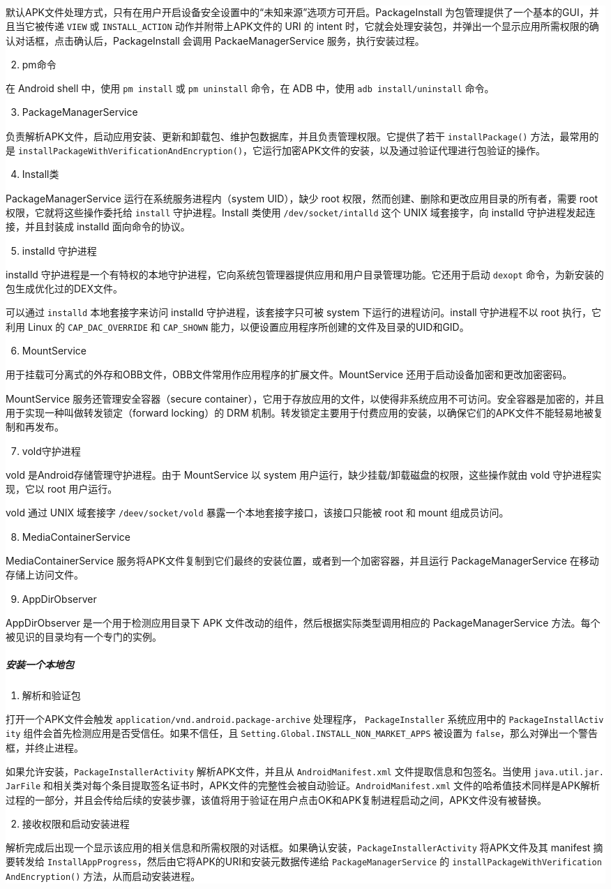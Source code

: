 默认APK文件处理方式，只有在用户开启设备安全设置中的“未知来源”选项方可开启。PackageInstall 为包管理提供了一个基本的GUI，并且当它被传递 `VIEW` 或 `INSTALL_ACTION` 动作并附带上APK文件的 URI 的 intent 时，它就会处理安装包，并弹出一个显示应用所需权限的确认对话框，点击确认后，PackageInstall 会调用 PackaeManagerService 服务，执行安装过程。

2. pm命令

在 Android shell 中，使用 `pm install` 或 `pm uninstall` 命令，在 ADB 中，使用 `adb install/uninstall` 命令。

3. PackageManagerService

负责解析APK文件，启动应用安装、更新和卸载包、维护包数据库，并且负责管理权限。它提供了若干 `installPackage()` 方法，最常用的是 `installPackageWithVerificationAndEncryption()`，它运行加密APK文件的安装，以及通过验证代理进行包验证的操作。

4. Install类

PackageManagerService 运行在系统服务进程内（system UID），缺少 root 权限，然而创建、删除和更改应用目录的所有者，需要 root 权限，它就将这些操作委托给 `install` 守护进程。Install 类使用 `/dev/socket/intalld` 这个 UNIX 域套接字，向 installd 守护进程发起连接，并且封装成 installd 面向命令的协议。

5. installd 守护进程

installd 守护进程是一个有特权的本地守护进程，它向系统包管理器提供应用和用户目录管理功能。它还用于启动 `dexopt` 命令，为新安装的包生成优化过的DEX文件。

可以通过 `installd` 本地套接字来访问 installd 守护进程，该套接字只可被 system 下运行的进程访问。install 守护进程不以 root 执行，它利用 Linux 的 `CAP_DAC_OVERRIDE` 和 `CAP_SHOWN` 能力，以便设置应用程序所创建的文件及目录的UID和GID。

6. MountService

用于挂载可分离式的外存和OBB文件，OBB文件常用作应用程序的扩展文件。MountService 还用于启动设备加密和更改加密密码。

MountService 服务还管理安全容器（secure container），它用于存放应用的文件，以使得非系统应用不可访问。安全容器是加密的，并且用于实现一种叫做转发锁定（forward locking）的 DRM 机制。转发锁定主要用于付费应用的安装，以确保它们的APK文件不能轻易地被复制和再发布。

7. vold守护进程

vold 是Android存储管理守护进程。由于 MountService 以 system 用户运行，缺少挂载/卸载磁盘的权限，这些操作就由 vold 守护进程实现，它以 root 用户运行。

vold 通过 UNIX 域套接字 `/deev/socket/vold` 暴露一个本地套接字接口，该接口只能被 root 和 mount 组成员访问。

8. MediaContainerService

MediaContainerService 服务将APK文件复制到它们最终的安装位置，或者到一个加密容器，并且运行 PackageManagerService 在移动存储上访问文件。

9. AppDirObserver

AppDirObserver 是一个用于检测应用目录下 APK 文件改动的组件，然后根据实际类型调用相应的 PackageManagerService 方法。每个被见识的目录均有一个专门的实例。

##### 安装一个本地包
1. 解析和验证包

打开一个APK文件会触发 `application/vnd.android.package-archive` 处理程序， `PackageInstaller` 系统应用中的 `PackageInstallActivity` 组件会首先检测应用是否受信任。如果不信任，且 `Setting.Global.INSTALL_NON_MARKET_APPS` 被设置为 `false`，那么对弹出一个警告框，并终止进程。

如果允许安装，`PackageInstallerActivity` 解析APK文件，并且从 `AndroidManifest.xml` 文件提取信息和包签名。当使用 `java.util.jar.JarFile` 和相关类对每个条目提取签名证书时，APK文件的完整性会被自动验证。`AndroidManifest.xml` 文件的哈希值技术同样是APK解析过程的一部分，并且会传给后续的安装步骤，该值将用于验证在用户点击OK和APK复制进程启动之间，APK文件没有被替换。

2. 接收权限和启动安装进程

解析完成后出现一个显示该应用的相关信息和所需权限的对话框。如果确认安装，`PackageInstallerActivity` 将APK文件及其 manifest 摘要转发给 `InstallAppProgress`，然后由它将APK的URI和安装元数据传递给 `PackageManagerService` 的 `installPackageWithVerificationAndEncryption()` 方法，从而启动安装进程。
